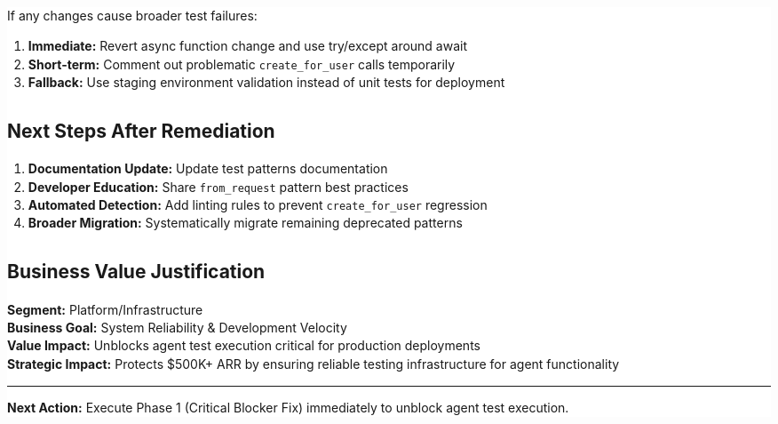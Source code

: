 If any changes cause broader test failures:

1. **Immediate:** Revert async function change and use try/except around await
2. **Short-term:** Comment out problematic `create_for_user` calls temporarily
3. **Fallback:** Use staging environment validation instead of unit tests for deployment

## Next Steps After Remediation

1. **Documentation Update:** Update test patterns documentation
2. **Developer Education:** Share `from_request` pattern best practices
3. **Automated Detection:** Add linting rules to prevent `create_for_user` regression
4. **Broader Migration:** Systematically migrate remaining deprecated patterns

## Business Value Justification

**Segment:** Platform/Infrastructure  
**Business Goal:** System Reliability & Development Velocity  
**Value Impact:** Unblocks agent test execution critical for production deployments  
**Strategic Impact:** Protects $500K+ ARR by ensuring reliable testing infrastructure for agent functionality

---

**Next Action:** Execute Phase 1 (Critical Blocker Fix) immediately to unblock agent test execution.